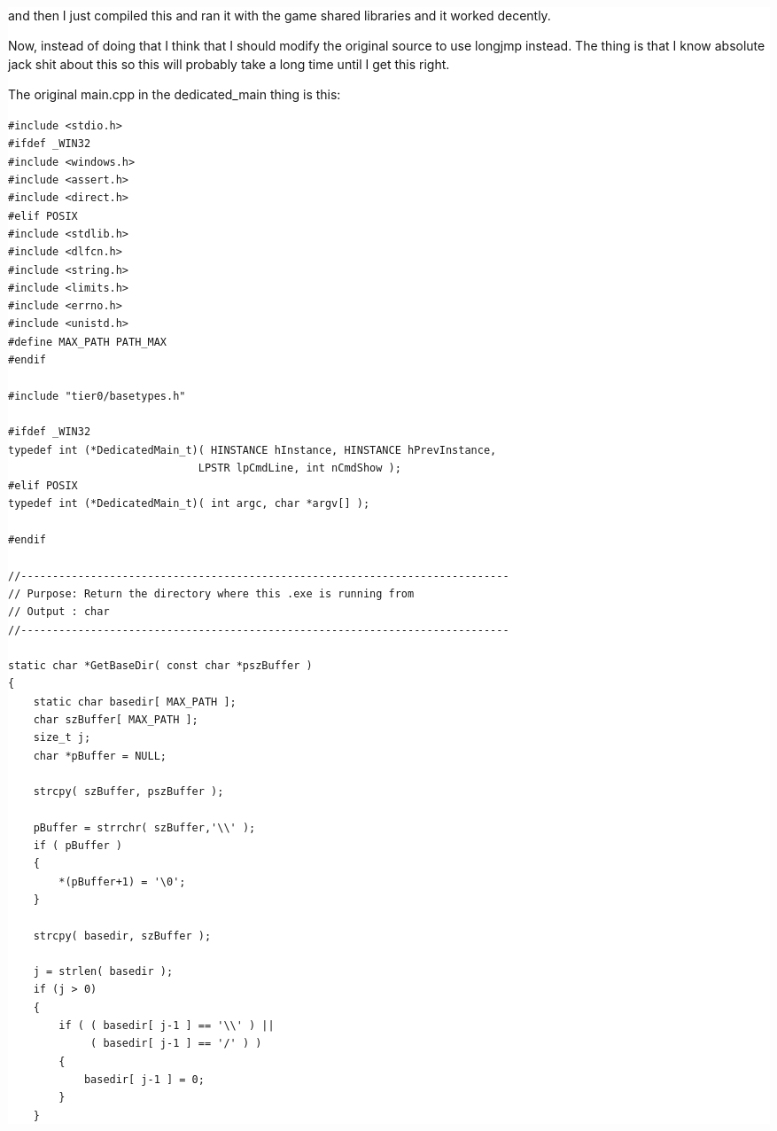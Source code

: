 and then I just compiled this and ran it with the game shared libraries and it worked decently.

Now, instead of doing that I think that I should modify the original source to use longjmp instead. The thing is that I know absolute jack shit about this so this will probably take a long time until I get this right.

The original main.cpp in the dedicated_main thing is this:


```
#include <stdio.h>
#ifdef _WIN32
#include <windows.h>
#include <assert.h>
#include <direct.h>
#elif POSIX
#include <stdlib.h>
#include <dlfcn.h>
#include <string.h>
#include <limits.h>
#include <errno.h>
#include <unistd.h>
#define MAX_PATH PATH_MAX
#endif

#include "tier0/basetypes.h"

#ifdef _WIN32
typedef int (*DedicatedMain_t)( HINSTANCE hInstance, HINSTANCE hPrevInstance, 
							  LPSTR lpCmdLine, int nCmdShow );
#elif POSIX
typedef int (*DedicatedMain_t)( int argc, char *argv[] );

#endif

//-----------------------------------------------------------------------------
// Purpose: Return the directory where this .exe is running from
// Output : char
//-----------------------------------------------------------------------------

static char *GetBaseDir( const char *pszBuffer )
{
	static char	basedir[ MAX_PATH ];
	char szBuffer[ MAX_PATH ];
	size_t j;
	char *pBuffer = NULL;

	strcpy( szBuffer, pszBuffer );

	pBuffer = strrchr( szBuffer,'\\' );
	if ( pBuffer )
	{
		*(pBuffer+1) = '\0';
	}

	strcpy( basedir, szBuffer );

	j = strlen( basedir );
	if (j > 0)
	{
		if ( ( basedir[ j-1 ] == '\\' ) || 
			 ( basedir[ j-1 ] == '/' ) )
		{
			basedir[ j-1 ] = 0;
		}
	}
```